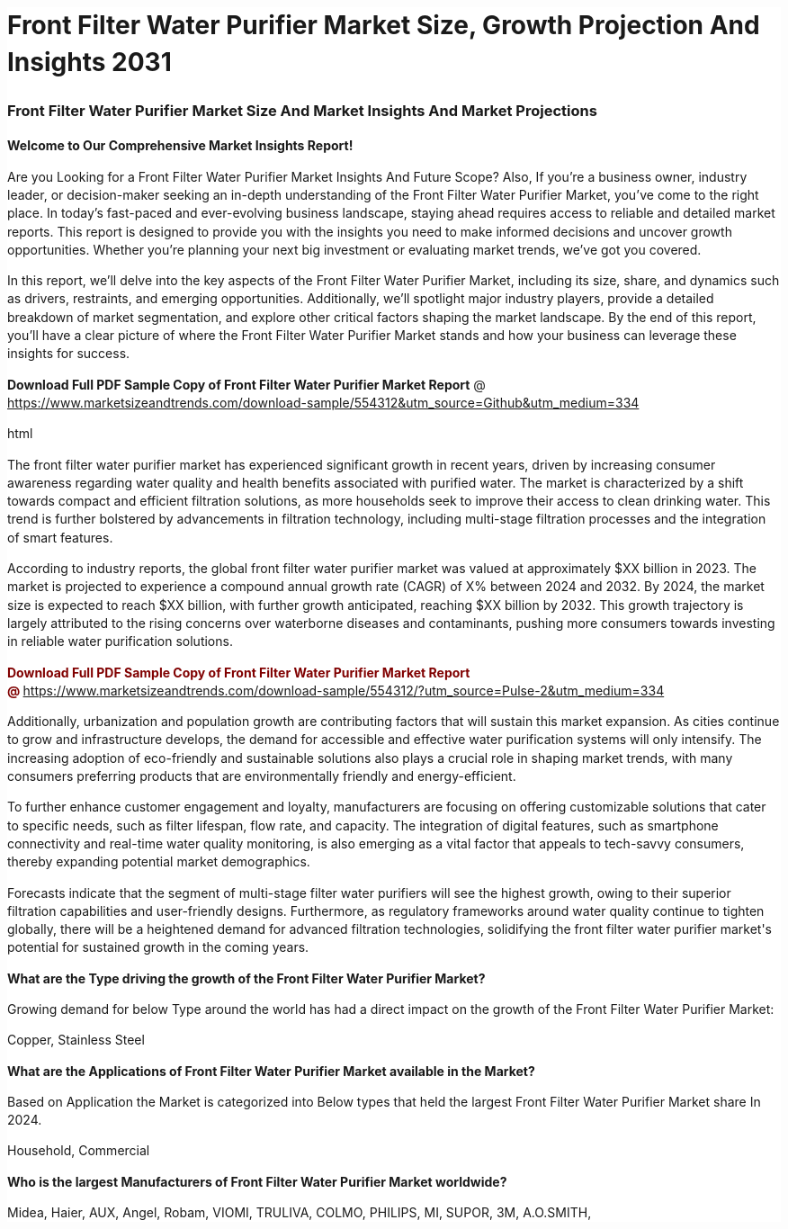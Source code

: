 <h1> Front Filter Water Purifier Market Size, Growth Projection And Insights 2031</h1><div class="" data-test-id=""><h3><span class="">Front Filter Water Purifier Market Size And Market Insights And Market Projections</span></h3></div><div class="" data-test-id=""><p><strong>Welcome to Our Comprehensive Market Insights Report!</strong></p><p>Are you Looking for a Front Filter Water Purifier Market Insights And Future Scope? Also, If you&rsquo;re a business owner, industry leader, or decision-maker seeking an in-depth understanding of the Front Filter Water Purifier Market, you&rsquo;ve come to the right place. In today&rsquo;s fast-paced and ever-evolving business landscape, staying ahead requires access to reliable and detailed market reports. This report is designed to provide you with the insights you need to make informed decisions and uncover growth opportunities. Whether you&rsquo;re planning your next big investment or evaluating market trends, we&rsquo;ve got you covered.</p><p>In this report, we&rsquo;ll delve into the key aspects of the Front Filter Water Purifier Market, including its size, share, and dynamics such as drivers, restraints, and emerging opportunities. Additionally, we&rsquo;ll spotlight major industry players, provide a detailed breakdown of market segmentation, and explore other critical factors shaping the market landscape. By the end of this report, you&rsquo;ll have a clear picture of where the Front Filter Water Purifier Market stands and how your business can leverage these insights for success.</p><p><strong>Download Full PDF Sample Copy of Front Filter Water Purifier Market Report</strong> @ <a href="https://www.marketsizeandtrends.com/download-sample/554312&utm_source=Github&utm_medium=334" target="_blank">https://www.marketsizeandtrends.com/download-sample/554312&utm_source=Github&utm_medium=334</a></p></div><div class="" data-test-id=""><p><span class="">html<p>The front filter water purifier market has experienced significant growth in recent years, driven by increasing consumer awareness regarding water quality and health benefits associated with purified water. The market is characterized by a shift towards compact and efficient filtration solutions, as more households seek to improve their access to clean drinking water. This trend is further bolstered by advancements in filtration technology, including multi-stage filtration processes and the integration of smart features.</p><p>According to industry reports, the global front filter water purifier market was valued at approximately $XX billion in 2023. The market is projected to experience a compound annual growth rate (CAGR) of X% between 2024 and 2032. By 2024, the market size is expected to reach $XX billion, with further growth anticipated, reaching $XX billion by 2032. This growth trajectory is largely attributed to the rising concerns over waterborne diseases and contaminants, pushing more consumers towards investing in reliable water purification solutions.</p><p><strong><span style="color: #800000;">Download Full PDF Sample Copy of Front Filter Water Purifier Market Report @</span>&nbsp;</strong><a href="https://www.marketsizeandtrends.com/download-sample/554312/?utm_source=Pulse-2&amp;utm_medium=334">https://www.marketsizeandtrends.com/download-sample/554312/?utm_source=Pulse-2&amp;utm_medium=334</a></p><p>Additionally, urbanization and population growth are contributing factors that will sustain this market expansion. As cities continue to grow and infrastructure develops, the demand for accessible and effective water purification systems will only intensify. The increasing adoption of eco-friendly and sustainable solutions also plays a crucial role in shaping market trends, with many consumers preferring products that are environmentally friendly and energy-efficient.</p><p>To further enhance customer engagement and loyalty, manufacturers are focusing on offering customizable solutions that cater to specific needs, such as filter lifespan, flow rate, and capacity. The integration of digital features, such as smartphone connectivity and real-time water quality monitoring, is also emerging as a vital factor that appeals to tech-savvy consumers, thereby expanding potential market demographics.</p><p>Forecasts indicate that the segment of multi-stage filter water purifiers will see the highest growth, owing to their superior filtration capabilities and user-friendly designs. Furthermore, as regulatory frameworks around water quality continue to tighten globally, there will be a heightened demand for advanced filtration technologies, solidifying the front filter water purifier market's potential for sustained growth in the coming years.</p></span></p><p><strong><span class="">What are the&nbsp;Type driving the growth of the Front Filter Water Purifier Market?</span></strong></p></div><div class="" data-test-id=""><p><span class="">Growing demand for below Type around the world has had a direct impact on the growth of the Front Filter Water Purifier Market:</span></p></div><div class="" data-test-id=""><p>Copper, Stainless Steel</p><p><span class=""><strong>What are the&nbsp;Applications&nbsp;of Front Filter Water Purifier Market available in the Market?</strong></span></p></div><div class="" data-test-id=""><p><span class="">Based on Application the Market is categorized into Below types that held the largest Front Filter Water Purifier Market share In 2024.</span></p></div><div class="" data-test-id=""><p><span class="">Household, Commercial</span></p><p><span class=""><strong>Who is the largest Manufacturers of Front Filter Water Purifier Market worldwide?</strong></span></p></div><div class="" data-test-id=""><p><span class="">Midea, Haier, AUX, Angel, Robam, VIOMI, TRULIVA, COLMO, PHILIPS, MI, SUPOR, 3M, A.O.SMITH,